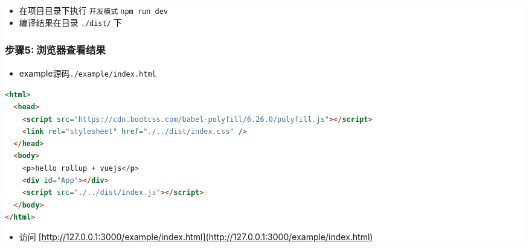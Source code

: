 - 在项目目录下执行 `开发模式` `npm run dev`
- 编译结果在目录 `./dist/` 下

### 步骤5: 浏览器查看结果

- example源码`./example/index.html`

```html
<html>
  <head>
    <script src="https://cdn.bootcss.com/babel-polyfill/6.26.0/polyfill.js"></script>
    <link rel="stylesheet" href="./../dist/index.css" />
  </head>
  <body>
    <p>hello rollup + vuejs</p>
    <div id="App"></div>
    <script src="./../dist/index.js"></script>
  </body>
</html>
```

- 访问 [http://127.0.0.1:3000/example/index.html](http://127.0.0.1:3000/example/index.html)




